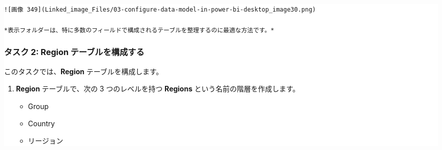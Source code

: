     ![画像 349](Linked_image_Files/03-configure-data-model-in-power-bi-desktop_image30.png)

    *表示フォルダーは、特に多数のフィールドで構成されるテーブルを整理するのに最適な方法です。*

### <a name="task-2-configure-the-region-table"></a>**タスク 2: Region テーブルを構成する**

このタスクでは、**Region** テーブルを構成します。

1. **Region** テーブルで、次の 3 つのレベルを持つ **Regions** という名前の階層を作成します。

    - Group

    - Country

    - リージョン
